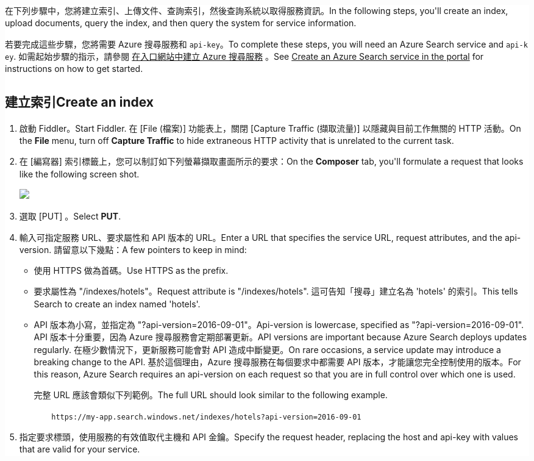 <span data-ttu-id="ad7ea-112">在下列步驟中，您將建立索引、上傳文件、查詢索引，然後查詢系統以取得服務資訊。</span><span class="sxs-lookup"><span data-stu-id="ad7ea-112">In the following steps, you'll create an index, upload documents, query the index, and then query the system for service information.</span></span>

<span data-ttu-id="ad7ea-113">若要完成這些步驟，您將需要 Azure 搜尋服務和 `api-key`。</span><span class="sxs-lookup"><span data-stu-id="ad7ea-113">To complete these steps, you will need an Azure Search service and `api-key`.</span></span> <span data-ttu-id="ad7ea-114">如需起始步驟的指示，請參閱 [在入口網站中建立 Azure 搜尋服務](search-create-service-portal.md) 。</span><span class="sxs-lookup"><span data-stu-id="ad7ea-114">See [Create an Azure Search service in the portal](search-create-service-portal.md) for instructions on how to get started.</span></span>

## <a name="create-an-index"></a><span data-ttu-id="ad7ea-115">建立索引</span><span class="sxs-lookup"><span data-stu-id="ad7ea-115">Create an index</span></span>
1. <span data-ttu-id="ad7ea-116">啟動 Fiddler。</span><span class="sxs-lookup"><span data-stu-id="ad7ea-116">Start Fiddler.</span></span> <span data-ttu-id="ad7ea-117">在 [File (檔案)] 功能表上，關閉 [Capture Traffic (擷取流量)] 以隱藏與目前工作無關的 HTTP 活動。</span><span class="sxs-lookup"><span data-stu-id="ad7ea-117">On the **File** menu, turn off **Capture Traffic** to hide extraneous HTTP activity that is unrelated to the current task.</span></span>
2. <span data-ttu-id="ad7ea-118">在 [編寫器]  索引標籤上，您可以制訂如下列螢幕擷取畫面所示的要求：</span><span class="sxs-lookup"><span data-stu-id="ad7ea-118">On the **Composer** tab, you'll formulate a request that looks like the following screen shot.</span></span>

      ![][1]
3. <span data-ttu-id="ad7ea-119">選取 [PUT] 。</span><span class="sxs-lookup"><span data-stu-id="ad7ea-119">Select **PUT**.</span></span>
4. <span data-ttu-id="ad7ea-120">輸入可指定服務 URL、要求屬性和 API 版本的 URL。</span><span class="sxs-lookup"><span data-stu-id="ad7ea-120">Enter a URL that specifies the service URL, request attributes, and the api-version.</span></span> <span data-ttu-id="ad7ea-121">請留意以下幾點：</span><span class="sxs-lookup"><span data-stu-id="ad7ea-121">A few pointers to keep in mind:</span></span>

   * <span data-ttu-id="ad7ea-122">使用 HTTPS 做為首碼。</span><span class="sxs-lookup"><span data-stu-id="ad7ea-122">Use HTTPS as the prefix.</span></span>
   * <span data-ttu-id="ad7ea-123">要求屬性為 "/indexes/hotels"。</span><span class="sxs-lookup"><span data-stu-id="ad7ea-123">Request attribute is "/indexes/hotels".</span></span> <span data-ttu-id="ad7ea-124">這可告知「搜尋」建立名為 'hotels' 的索引。</span><span class="sxs-lookup"><span data-stu-id="ad7ea-124">This tells Search to create an index named 'hotels'.</span></span>
   * <span data-ttu-id="ad7ea-125">API 版本為小寫，並指定為 "?api-version=2016-09-01"。</span><span class="sxs-lookup"><span data-stu-id="ad7ea-125">Api-version is lowercase, specified as "?api-version=2016-09-01".</span></span> <span data-ttu-id="ad7ea-126">API 版本十分重要，因為 Azure 搜尋服務會定期部署更新。</span><span class="sxs-lookup"><span data-stu-id="ad7ea-126">API versions are important because Azure Search deploys updates regularly.</span></span> <span data-ttu-id="ad7ea-127">在極少數情況下，更新服務可能會對 API 造成中斷變更。</span><span class="sxs-lookup"><span data-stu-id="ad7ea-127">On rare occasions, a service update may introduce a breaking change to the API.</span></span> <span data-ttu-id="ad7ea-128">基於這個理由，Azure 搜尋服務在每個要求中都需要 API 版本，才能讓您完全控制使用的版本。</span><span class="sxs-lookup"><span data-stu-id="ad7ea-128">For this reason, Azure Search requires an api-version on each request so that you are in full control over which one is used.</span></span>

     <span data-ttu-id="ad7ea-129">完整 URL 應該會類似下列範例。</span><span class="sxs-lookup"><span data-stu-id="ad7ea-129">The full URL should look similar to the following example.</span></span>

             https://my-app.search.windows.net/indexes/hotels?api-version=2016-09-01
5. <span data-ttu-id="ad7ea-130">指定要求標頭，使用服務的有效值取代主機和 API 金鑰。</span><span class="sxs-lookup"><span data-stu-id="ad7ea-130">Specify the request header, replacing the host and api-key with values that are valid for your service.</span></span>


[1]: ./media/search-fiddler/AzureSearch_Fiddler1_PutIndex.png
[2]: ./media/search-fiddler/AzureSearch_Fiddler2_PostDocs.png
[3]: ./media/search-fiddler/AzureSearch_Fiddler3_Query.png
[4]: ./media/search-fiddler/AzureSearch_Fiddler4_QueryResults.png
[5]: ./media/search-fiddler/AzureSearch_Fiddler5_QueryStats.png